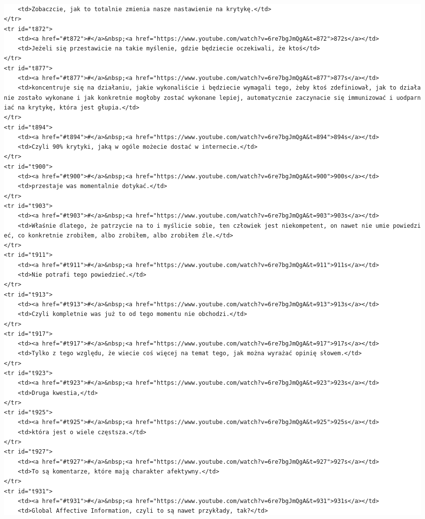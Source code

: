         <td>Zobaczcie, jak to totalnie zmienia nasze nastawienie na krytykę.</td>
    </tr>
    <tr id="t872">
        <td><a href="#t872">#</a>&nbsp;<a href="https://www.youtube.com/watch?v=6re7bgJmQgA&t=872">872s</a></td>
        <td>Jeżeli się przestawicie na takie myślenie, gdzie będziecie oczekiwali, że ktoś</td>
    </tr>
    <tr id="t877">
        <td><a href="#t877">#</a>&nbsp;<a href="https://www.youtube.com/watch?v=6re7bgJmQgA&t=877">877s</a></td>
        <td>koncentruje się na działaniu, jakie wykonaliście i będziecie wymagali tego, żeby ktoś zdefiniował, jak to działanie zostało wykonane i jak konkretnie mogłoby zostać wykonane lepiej, automatycznie zaczynacie się immunizować i uodparniać na krytykę, która jest głupia.</td>
    </tr>
    <tr id="t894">
        <td><a href="#t894">#</a>&nbsp;<a href="https://www.youtube.com/watch?v=6re7bgJmQgA&t=894">894s</a></td>
        <td>Czyli 90% krytyki, jaką w ogóle możecie dostać w internecie.</td>
    </tr>
    <tr id="t900">
        <td><a href="#t900">#</a>&nbsp;<a href="https://www.youtube.com/watch?v=6re7bgJmQgA&t=900">900s</a></td>
        <td>przestaje was momentalnie dotykać.</td>
    </tr>
    <tr id="t903">
        <td><a href="#t903">#</a>&nbsp;<a href="https://www.youtube.com/watch?v=6re7bgJmQgA&t=903">903s</a></td>
        <td>Właśnie dlatego, że patrzycie na to i myślicie sobie, ten człowiek jest niekompetent, on nawet nie umie powiedzieć, co konkretnie zrobiłem, albo zrobiłem, albo zrobiłem źle.</td>
    </tr>
    <tr id="t911">
        <td><a href="#t911">#</a>&nbsp;<a href="https://www.youtube.com/watch?v=6re7bgJmQgA&t=911">911s</a></td>
        <td>Nie potrafi tego powiedzieć.</td>
    </tr>
    <tr id="t913">
        <td><a href="#t913">#</a>&nbsp;<a href="https://www.youtube.com/watch?v=6re7bgJmQgA&t=913">913s</a></td>
        <td>Czyli kompletnie was już to od tego momentu nie obchodzi.</td>
    </tr>
    <tr id="t917">
        <td><a href="#t917">#</a>&nbsp;<a href="https://www.youtube.com/watch?v=6re7bgJmQgA&t=917">917s</a></td>
        <td>Tylko z tego względu, że wiecie coś więcej na temat tego, jak można wyrażać opinię słowem.</td>
    </tr>
    <tr id="t923">
        <td><a href="#t923">#</a>&nbsp;<a href="https://www.youtube.com/watch?v=6re7bgJmQgA&t=923">923s</a></td>
        <td>Druga kwestia,</td>
    </tr>
    <tr id="t925">
        <td><a href="#t925">#</a>&nbsp;<a href="https://www.youtube.com/watch?v=6re7bgJmQgA&t=925">925s</a></td>
        <td>która jest o wiele częstsza.</td>
    </tr>
    <tr id="t927">
        <td><a href="#t927">#</a>&nbsp;<a href="https://www.youtube.com/watch?v=6re7bgJmQgA&t=927">927s</a></td>
        <td>To są komentarze, które mają charakter afektywny.</td>
    </tr>
    <tr id="t931">
        <td><a href="#t931">#</a>&nbsp;<a href="https://www.youtube.com/watch?v=6re7bgJmQgA&t=931">931s</a></td>
        <td>Global Affective Information, czyli to są nawet przykłady, tak?</td>